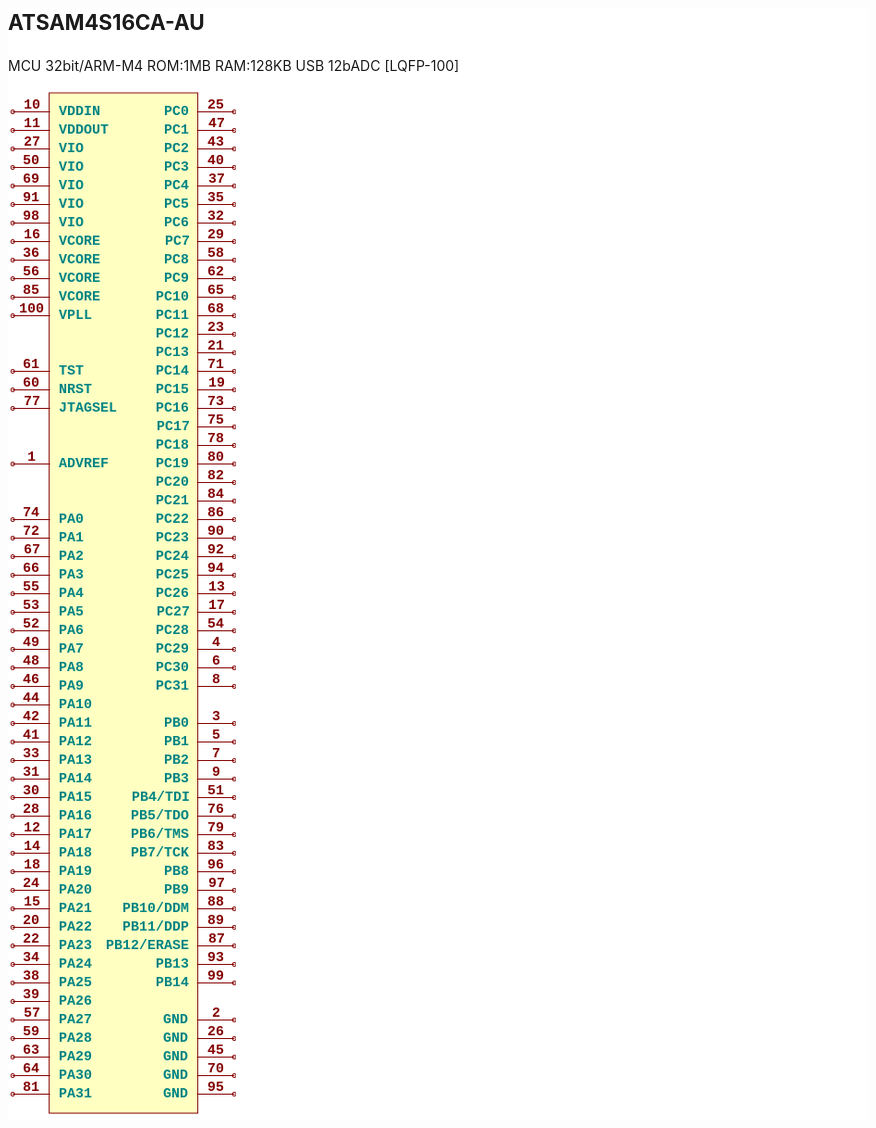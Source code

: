 ## ATSAM4S16CA-AU
MCU 32bit/ARM-M4 ROM:1MB RAM:128KB USB 12bADC [LQFP-100]

![ATSAM4S16CA-AU__1__1](/images/Atmel__ATSAM4S16CA-AU__1__1.png?raw=true) 
